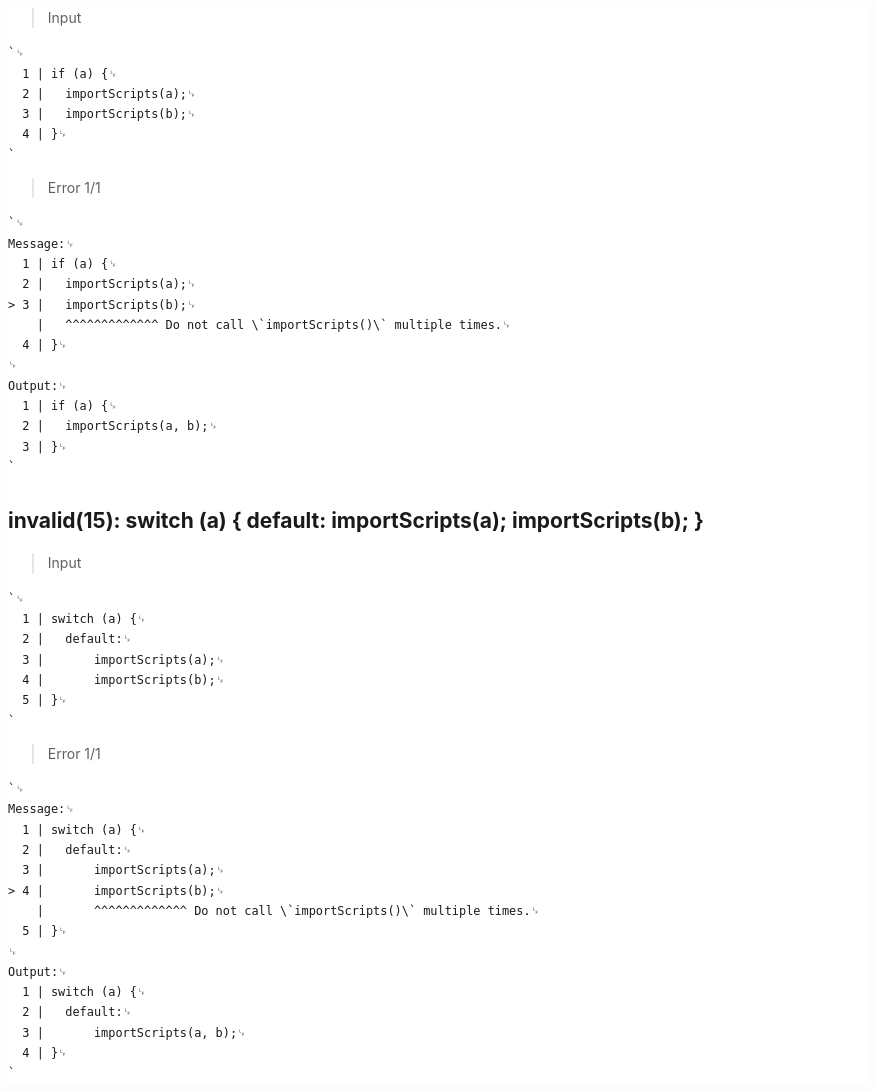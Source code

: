 > Input

    `␊
      1 | if (a) {␊
      2 | 	importScripts(a);␊
      3 | 	importScripts(b);␊
      4 | }␊
    `

> Error 1/1

    `␊
    Message:␊
      1 | if (a) {␊
      2 | 	importScripts(a);␊
    > 3 | 	importScripts(b);␊
        | 	^^^^^^^^^^^^^ Do not call \`importScripts()\` multiple times.␊
      4 | }␊
    ␊
    Output:␊
      1 | if (a) {␊
      2 | 	importScripts(a, b);␊
      3 | }␊
    `

## invalid(15): switch (a) { default: importScripts(a); importScripts(b); }

> Input

    `␊
      1 | switch (a) {␊
      2 | 	default:␊
      3 | 		importScripts(a);␊
      4 | 		importScripts(b);␊
      5 | }␊
    `

> Error 1/1

    `␊
    Message:␊
      1 | switch (a) {␊
      2 | 	default:␊
      3 | 		importScripts(a);␊
    > 4 | 		importScripts(b);␊
        | 		^^^^^^^^^^^^^ Do not call \`importScripts()\` multiple times.␊
      5 | }␊
    ␊
    Output:␊
      1 | switch (a) {␊
      2 | 	default:␊
      3 | 		importScripts(a, b);␊
      4 | }␊
    `
